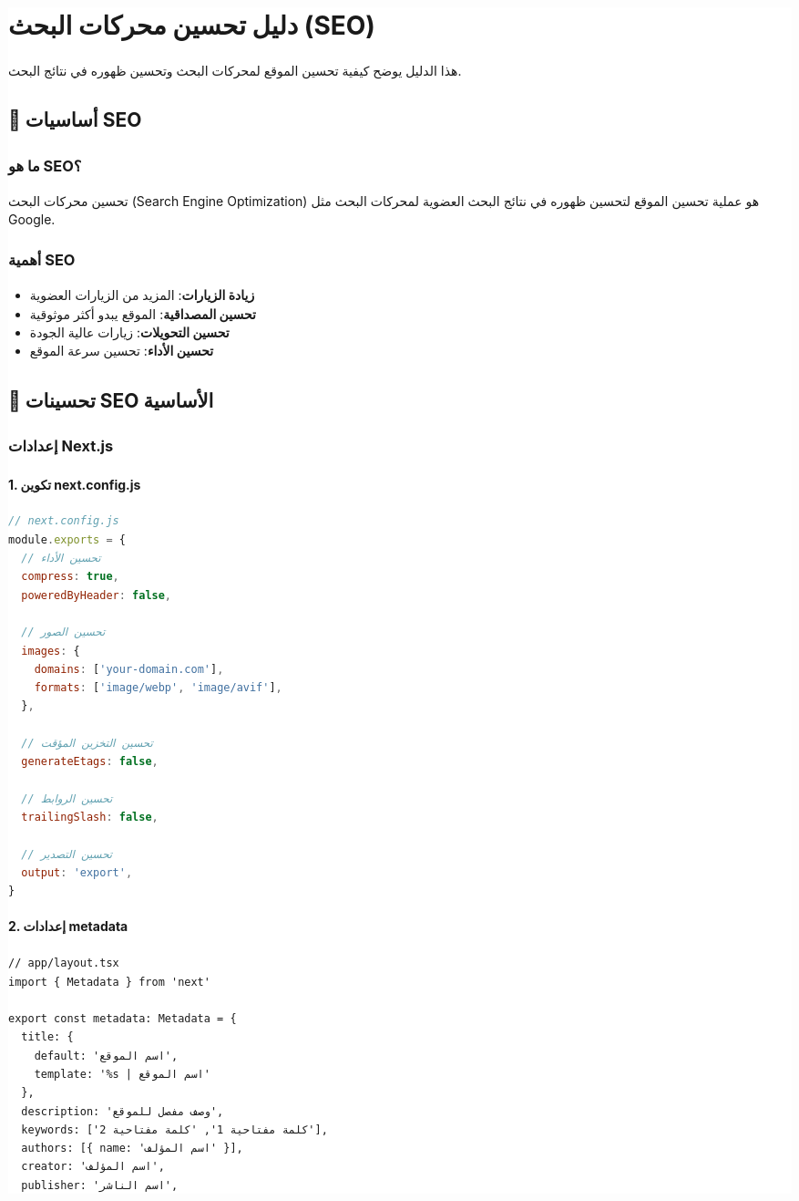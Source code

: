 # دليل تحسين محركات البحث (SEO)

هذا الدليل يوضح كيفية تحسين الموقع لمحركات البحث وتحسين ظهوره في نتائج البحث.

## 🎯 أساسيات SEO

### ما هو SEO؟

تحسين محركات البحث (Search Engine Optimization) هو عملية تحسين الموقع لتحسين ظهوره في نتائج البحث العضوية لمحركات البحث مثل Google.

### أهمية SEO

- **زيادة الزيارات**: المزيد من الزيارات العضوية
- **تحسين المصداقية**: الموقع يبدو أكثر موثوقية
- **تحسين التحويلات**: زيارات عالية الجودة
- **تحسين الأداء**: تحسين سرعة الموقع

## 🔧 تحسينات SEO الأساسية

### إعدادات Next.js

#### 1. تكوين next.config.js
```js
// next.config.js
module.exports = {
  // تحسين الأداء
  compress: true,
  poweredByHeader: false,
  
  // تحسين الصور
  images: {
    domains: ['your-domain.com'],
    formats: ['image/webp', 'image/avif'],
  },
  
  // تحسين التخزين المؤقت
  generateEtags: false,
  
  // تحسين الروابط
  trailingSlash: false,
  
  // تحسين التصدير
  output: 'export',
}
```

#### 2. إعدادات metadata
```tsx
// app/layout.tsx
import { Metadata } from 'next'

export const metadata: Metadata = {
  title: {
    default: 'اسم الموقع',
    template: '%s | اسم الموقع'
  },
  description: 'وصف مفصل للموقع',
  keywords: ['كلمة مفتاحية 1', 'كلمة مفتاحية 2'],
  authors: [{ name: 'اسم المؤلف' }],
  creator: 'اسم المؤلف',
  publisher: 'اسم الناشر',
```